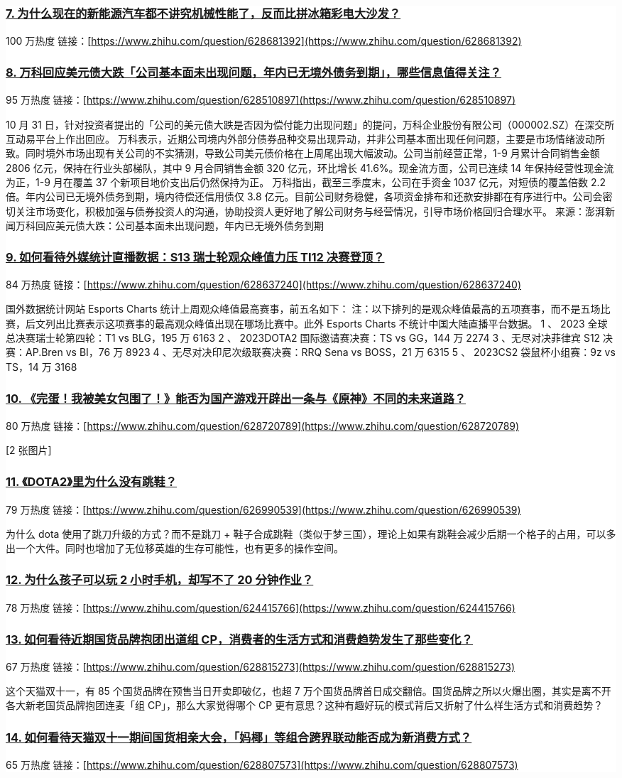 ### [7. 为什么现在的新能源汽车都不讲究机械性能了，反而比拼冰箱彩电大沙发？](https://www.zhihu.com/question/628681392)
100 万热度 链接：[https://www.zhihu.com/question/628681392](https://www.zhihu.com/question/628681392)



### [8. 万科回应美元债大跌「公司基本面未出现问题，年内已无境外债务到期」，哪些信息值得关注？](https://www.zhihu.com/question/628510897)
95 万热度 链接：[https://www.zhihu.com/question/628510897](https://www.zhihu.com/question/628510897)

10 月 31 日，针对投资者提出的「公司的美元债大跌是否因为偿付能力出现问题」的提问，万科企业股份有限公司（000002.SZ）在深交所互动易平台上作出回应。 万科表示，近期公司境内外部分债券品种交易出现异动，并非公司基本面出现任何问题，主要是市场情绪波动所致。同时境外市场出现有关公司的不实猜测，导致公司美元债价格在上周尾出现大幅波动。公司当前经营正常，1-9 月累计合同销售金额 2806 亿元，保持在行业头部梯队，其中 9 月合同销售金额 320 亿元，环比增长 41.6%。现金流方面，公司已连续 14 年保持经营性现金流为正，1-9 月在覆盖 37 个新项目地价支出后仍然保持为正。 万科指出，截至三季度末，公司在手资金 1037 亿元，对短债的覆盖倍数 2.2 倍。年内公司已无境外债务到期，境内待偿还信用债仅 3.8 亿元。目前公司财务稳健，各项资金排布和还款安排都在有序进行中。公司会密切关注市场变化，积极加强与债券投资人的沟通，协助投资人更好地了解公司财务与经营情况，引导市场价格回归合理水平。 来源：澎湃新闻万科回应美元债大跌：公司基本面未出现问题，年内已无境外债务到期

### [9. 如何看待外媒统计直播数据：S13 瑞士轮观众峰值力压 TI12 决赛登顶？](https://www.zhihu.com/question/628637240)
84 万热度 链接：[https://www.zhihu.com/question/628637240](https://www.zhihu.com/question/628637240)

国外数据统计网站 Esports Charts 统计上周观众峰值最高赛事，前五名如下： 注：以下排列的是观众峰值最高的五项赛事，而不是五场比赛，后文列出比赛表示这项赛事的最高观众峰值出现在哪场比赛中。此外 Esports Charts 不统计中国大陆直播平台数据。 1 ﻿、 2023 全球总决赛瑞士轮第四轮：T1 vs BLG，195 万 6163 2 ﻿、 2023DOTA2 国际邀请赛决赛：TS vs GG，144 万 2274 3 ﻿、无尽对决菲律宾 S12 决赛：AP.Bren vs BI，76 万 8923 4 ﻿、无尽对决印尼次级联赛决赛：RRQ Sena vs BOSS，21 万 6315 5 ﻿、 2023CS2 袋鼠杯小组赛：9z vs TS，14 万 3168

### [10. 《完蛋！我被美女包围了！》能否为国产游戏开辟出一条与《原神》不同的未来道路？](https://www.zhihu.com/question/628720789)
80 万热度 链接：[https://www.zhihu.com/question/628720789](https://www.zhihu.com/question/628720789)

[2 张图片]

### [11. 《DOTA2》里为什么没有跳鞋？](https://www.zhihu.com/question/626990539)
79 万热度 链接：[https://www.zhihu.com/question/626990539](https://www.zhihu.com/question/626990539)

为什么 dota 使用了跳刀升级的方式？而不是跳刀 + 鞋子合成跳鞋（类似于梦三国），理论上如果有跳鞋会减少后期一个格子的占用，可以多出一个大件。同时也增加了无位移英雄的生存可能性，也有更多的操作空间。

### [12. 为什么孩子可以玩 2 小时手机，却写不了 20 分钟作业？](https://www.zhihu.com/question/624415766)
78 万热度 链接：[https://www.zhihu.com/question/624415766](https://www.zhihu.com/question/624415766)



### [13. 如何看待近期国货品牌抱团出道组 CP，消费者的生活方式和消费趋势发生了那些变化？](https://www.zhihu.com/question/628815273)
67 万热度 链接：[https://www.zhihu.com/question/628815273](https://www.zhihu.com/question/628815273)

这个天猫双十一，有 85 个国货品牌在预售当日开卖即破亿，也超 7 万个国货品牌首日成交翻倍。国货品牌之所以火爆出圈，其实是离不开各大新老国货品牌抱团连麦「组 CP」，那么大家觉得哪个 CP 更有意思？这种有趣好玩的模式背后又折射了什么样生活方式和消费趋势？

### [14. 如何看待天猫双十一期间国货相亲大会，「妈椰」等组合跨界联动能否成为新消费方式？](https://www.zhihu.com/question/628807573)
65 万热度 链接：[https://www.zhihu.com/question/628807573](https://www.zhihu.com/question/628807573)
